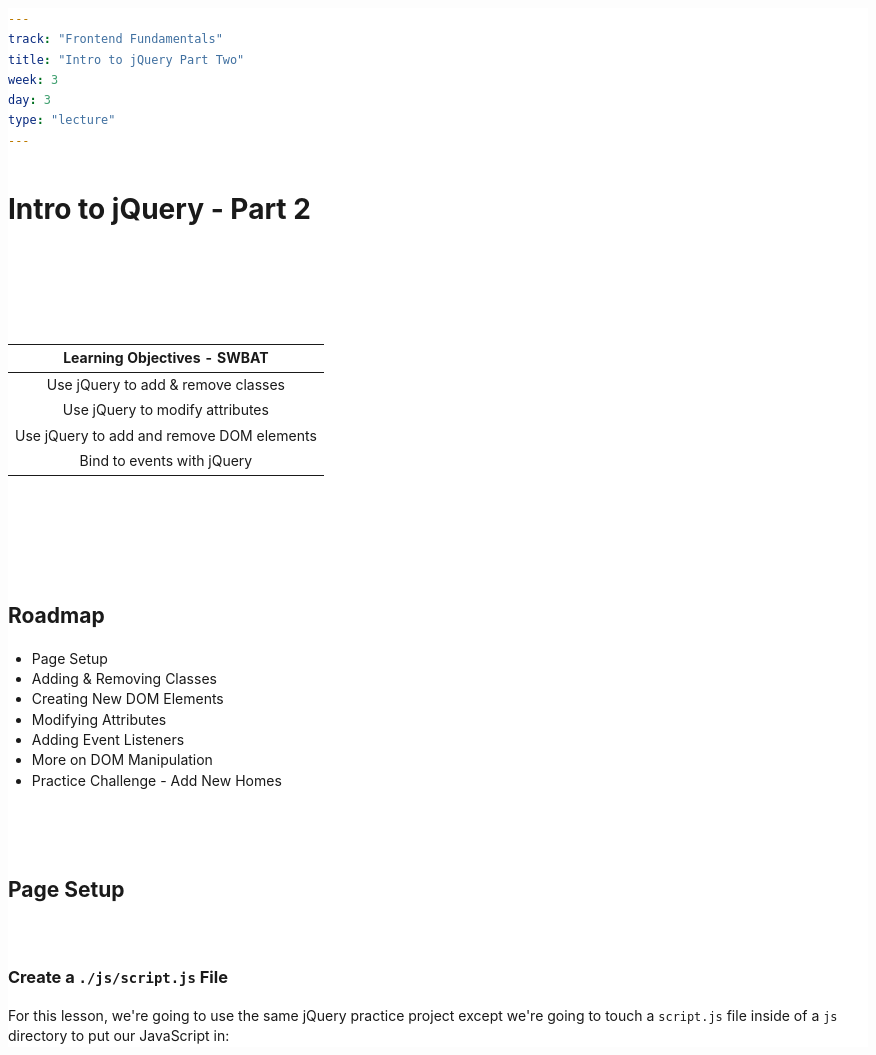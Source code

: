 ```yaml
---
track: "Frontend Fundamentals"
title: "Intro to jQuery Part Two"
week: 3
day: 3
type: "lecture"
---
```


# Intro to jQuery - Part 2

<br>
<br>
<br>
<br>

|        Learning Objectives - SWBAT        |
| :---------------------------------------: |
|    Use jQuery to add & remove classes     |
|      Use jQuery to modify attributes      |
| Use jQuery to add and remove DOM elements |
|        Bind to events with jQuery         |

<br>
<br>
<br>
<br>

## Roadmap

- Page Setup
- Adding & Removing Classes
- Creating New DOM Elements
- Modifying Attributes
- Adding Event Listeners
- More on DOM Manipulation
- Practice Challenge - Add New Homes

<br>
<br>

## Page Setup

<br>

### Create a `./js/script.js` File

For this lesson, we're going to use the same jQuery practice project except we're going to touch a `script.js` file inside of a `js` directory to put our JavaScript in:
